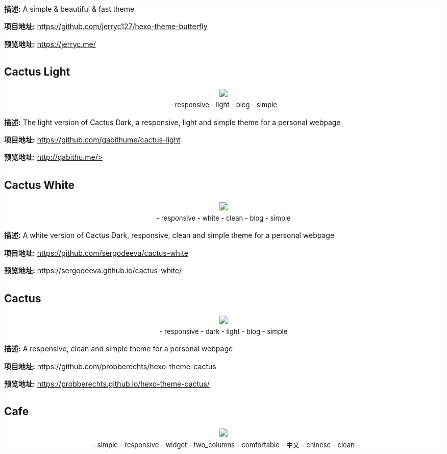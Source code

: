 **描述:** A simple & beautiful & fast theme

**项目地址:** <https://github.com/jerryc127/hexo-theme-butterfly>

**预览地址:** <https://jerryc.me/>

## Cactus Light
<center><img src="https://hexocn.gitee.io/screenshots/Cactus Light.png"  width="400"><br> <font size="2">
    - responsive
    - light
    - blog
    - simple</font></center>

**描述:** The light version of Cactus Dark, a responsive, light and simple theme for a personal webpage

**项目地址:** <https://github.com/gabithume/cactus-light>

**预览地址:** http://gabithu.me/>

## Cactus White
<center><img src="https://hexocn.gitee.io/screenshots/Cactus White.png"  width="400"><br>  <font size="2">
    - responsive
    - white
    - clean
    - blog
    - simple</font></center>

**描述:** A white version of Cactus Dark, responsive, clean and simple theme for a personal webpage

**项目地址:** <https://github.com/sergodeeva/cactus-white>

**预览地址:** <https://sergodeeva.github.io/cactus-white/>

## Cactus
<center><img src="https://hexocn.gitee.io/screenshots/Cactus.png"  width="400"><br> <font size="2">
    - responsive
    - dark
    - light
    - blog
    - simple</font></center>

**描述:** A responsive, clean and simple theme for a personal webpage

**项目地址:** <https://github.com/probberechts/hexo-theme-cactus>

**预览地址:** <https://probberechts.github.io/hexo-theme-cactus/>

## Cafe
<center><img src="https://hexocn.gitee.io/screenshots/Cafe.png"  width="400"><br>  
<font size="2">
    - simple
    - responsive
    - widget
    - two_columns
    - comfortable
    - 中文
    - chinese
    - clean</font></center>
